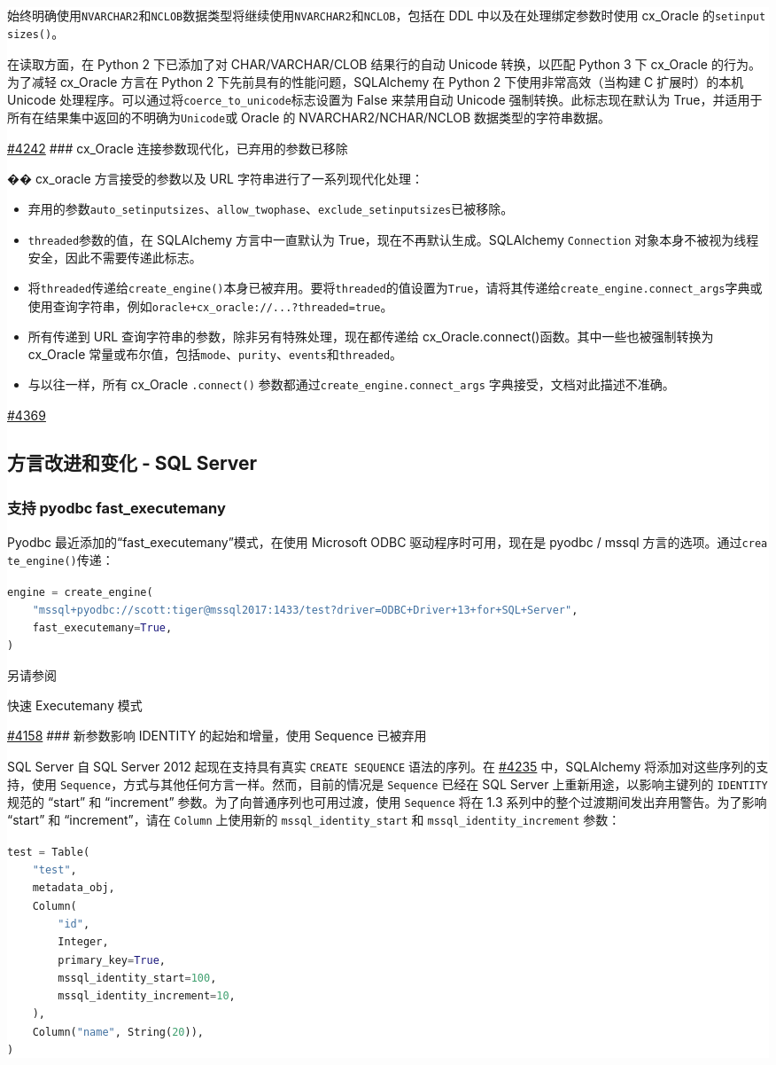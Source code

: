 始终明确使用`NVARCHAR2`和`NCLOB`数据类型将继续使用`NVARCHAR2`和`NCLOB`，包括在 DDL 中以及在处理绑定参数时使用 cx_Oracle 的`setinputsizes()`。

在读取方面，在 Python 2 下已添加了对 CHAR/VARCHAR/CLOB 结果行的自动 Unicode 转换，以匹配 Python 3 下 cx_Oracle 的行为。为了减轻 cx_Oracle 方言在 Python 2 下先前具有的性能问题，SQLAlchemy 在 Python 2 下使用非常高效（当构建 C 扩展时）的本机 Unicode 处理程序。可以通过将`coerce_to_unicode`标志设置为 False 来禁用自动 Unicode 强制转换。此标志现在默认为 True，并适用于所有在结果集中返回的不明确为`Unicode`或 Oracle 的 NVARCHAR2/NCHAR/NCLOB 数据类型的字符串数据。

[#4242](https://www.sqlalchemy.org/trac/ticket/4242)  ### cx_Oracle 连接参数现代化，已弃用的参数已移除

�� cx_oracle 方言接受的参数以及 URL 字符串进行了一系列现代化处理：

+   弃用的参数`auto_setinputsizes`、`allow_twophase`、`exclude_setinputsizes`已被移除。

+   `threaded`参数的值，在 SQLAlchemy 方言中一直默认为 True，现在不再默认生成。SQLAlchemy `Connection` 对象本身不被视为线程安全，因此不需要传递此标志。

+   将`threaded`传递给`create_engine()`本身已被弃用。要将`threaded`的值设置为`True`，请将其传递给`create_engine.connect_args`字典或使用查询字符串，例如`oracle+cx_oracle://...?threaded=true`。

+   所有传递到 URL 查询字符串的参数，除非另有特殊处理，现在都传递给 cx_Oracle.connect()函数。其中一些也被强制转换为 cx_Oracle 常量或布尔值，包括`mode`、`purity`、`events`和`threaded`。

+   与以往一样，所有 cx_Oracle `.connect()` 参数都通过`create_engine.connect_args` 字典接受，文档对此描述不准确。

[#4369](https://www.sqlalchemy.org/trac/ticket/4369)

## 方言改进和变化 - SQL Server

### 支持 pyodbc fast_executemany

Pyodbc 最近添加的“fast_executemany”模式，在使用 Microsoft ODBC 驱动程序时可用，现在是 pyodbc / mssql 方言的选项。通过`create_engine()`传递：

```py
engine = create_engine(
    "mssql+pyodbc://scott:tiger@mssql2017:1433/test?driver=ODBC+Driver+13+for+SQL+Server",
    fast_executemany=True,
)
```

另请参阅

快速 Executemany 模式

[#4158](https://www.sqlalchemy.org/trac/ticket/4158)  ### 新参数影响 IDENTITY 的起始和增量，使用 Sequence 已被弃用

SQL Server 自 SQL Server 2012 起现在支持具有真实 `CREATE SEQUENCE` 语法的序列。在 [#4235](https://www.sqlalchemy.org/trac/ticket/4235) 中，SQLAlchemy 将添加对这些序列的支持，使用 `Sequence`，方式与其他任何方言一样。然而，目前的情况是 `Sequence` 已经在 SQL Server 上重新用途，以影响主键列的 `IDENTITY` 规范的 “start” 和 “increment” 参数。为了向普通序列也可用过渡，使用 `Sequence` 将在 1.3 系列中的整个过渡期间发出弃用警告。为了影响 “start” 和 “increment”，请在 `Column` 上使用新的 `mssql_identity_start` 和 `mssql_identity_increment` 参数：

```py
test = Table(
    "test",
    metadata_obj,
    Column(
        "id",
        Integer,
        primary_key=True,
        mssql_identity_start=100,
        mssql_identity_increment=10,
    ),
    Column("name", String(20)),
)
```
